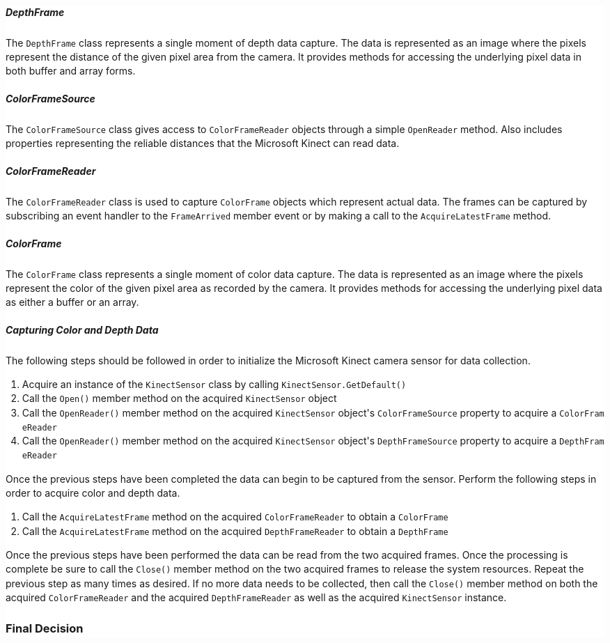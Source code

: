 ##### DepthFrame

The `DepthFrame` class represents a single moment of depth data capture. The data is represented
as an image where the pixels represent the distance of the given pixel area from the camera. 
It provides methods for accessing the underlying pixel data in both buffer and array forms. 

##### ColorFrameSource

The `ColorFrameSource` class gives access to `ColorFrameReader` objects 
through a simple `OpenReader` method. Also includes properties representing
the reliable distances that the Microsoft Kinect can read data.

##### ColorFrameReader

The `ColorFrameReader` class is used to capture `ColorFrame` objects which
represent actual data. The frames can be captured by subscribing an event
handler to the `FrameArrived` member event or by making a call to the `AcquireLatestFrame`
method.

##### ColorFrame

The `ColorFrame` class represents a single moment of color data capture. The data is represented
as an image where the pixels represent the color of the given pixel area as recorded by the
camera. It provides methods for accessing the underlying pixel data as either a buffer or an
array.

##### Capturing Color and Depth Data

The following steps should be followed in order to initialize the Microsoft Kinect
camera sensor for data collection.

1. Acquire an instance of the `KinectSensor` class by calling `KinectSensor.GetDefault()`
2. Call the `Open()` member method on the acquired `KinectSensor` object
3. Call the `OpenReader()` member method on the acquired `KinectSensor` object's `ColorFrameSource` property to acquire a `ColorFrameReader`
4. Call the `OpenReader()` member method on the acquired `KinectSensor` object's `DepthFrameSource` property to acquire a `DepthFrameReader`

Once the previous steps have been completed the data can begin to be captured from the sensor. Perform
the following steps in order to acquire color and depth data.

1. Call the `AcquireLatestFrame` method on the acquired `ColorFrameReader` to obtain a `ColorFrame`
2. Call the `AcquireLatestFrame` method on the acquired `DepthFrameReader` to obtain a `DepthFrame`

Once the previous steps have been performed the data can be read from the two acquired frames.
Once the processing is complete be sure to call the `Close()` member method on the two acquired frames
to release the system resources. Repeat the previous step as many times as desired. If no more data needs
to be collected, then call the `Close()` member method on both the acquired `ColorFrameReader` and the 
acquired `DepthFrameReader` as well as the acquired `KinectSensor` instance.

### Final Decision
